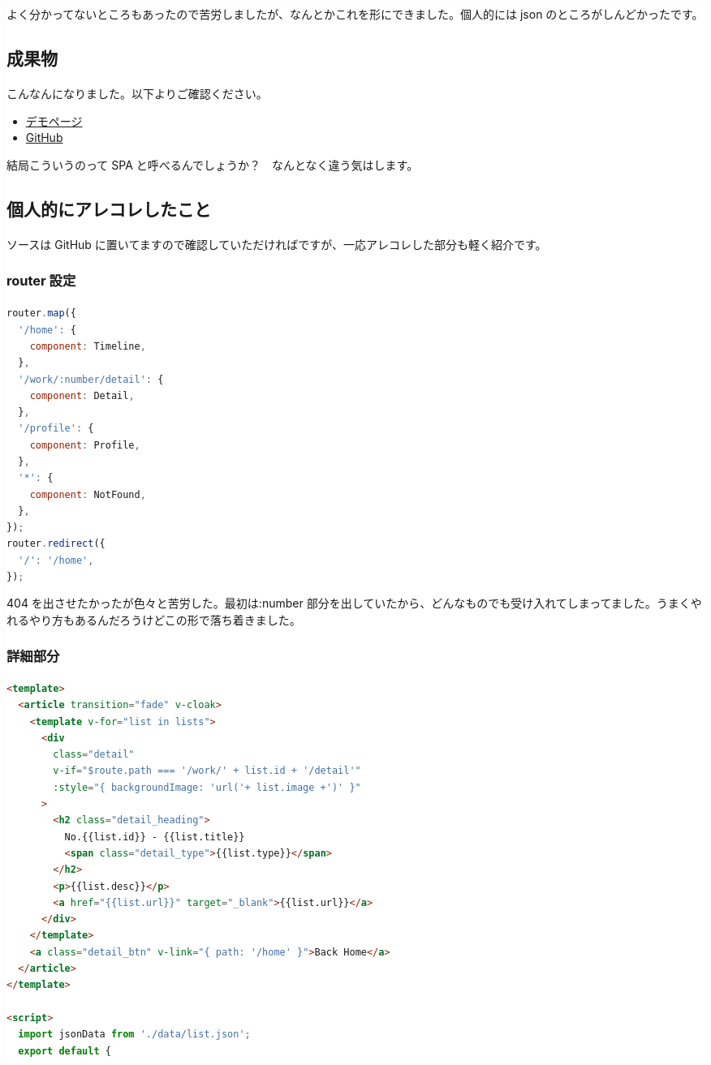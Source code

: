よく分かってないところもあったので苦労しましたが、なんとかこれを形にできました。個人的には json のところがしんどかったです。

## 成果物

こんなんになりました。以下よりご確認ください。

- [デモページ](https://yamanoku.github.io/vue_portfolio_templete/)
- [GitHub](https://github.com/yamanoku/vue_portfolio_templete)

結局こういうのって SPA と呼べるんでしょうか？　なんとなく違う気はします。

## 個人的にアレコレしたこと

ソースは GitHub に置いてますので確認していただければですが、一応アレコレした部分も軽く紹介です。

### router 設定

```js
router.map({
  '/home': {
    component: Timeline,
  },
  '/work/:number/detail': {
    component: Detail,
  },
  '/profile': {
    component: Profile,
  },
  '*': {
    component: NotFound,
  },
});
router.redirect({
  '/': '/home',
});
```

404 を出させたかったが色々と苦労した。最初は:number 部分を出していたから、どんなものでも受け入れてしまってました。うまくやれるやり方もあるんだろうけどこの形で落ち着きました。

### 詳細部分

```html
<template>
  <article transition="fade" v-cloak>
    <template v-for="list in lists">
      <div
        class="detail"
        v-if="$route.path === '/work/' + list.id + '/detail'"
        :style="{ backgroundImage: 'url('+ list.image +')' }"
      >
        <h2 class="detail_heading">
          No.{{list.id}} - {{list.title}}
          <span class="detail_type">{{list.type}}</span>
        </h2>
        <p>{{list.desc}}</p>
        <a href="{{list.url}}" target="_blank">{{list.url}}</a>
      </div>
    </template>
    <a class="detail_btn" v-link="{ path: '/home' }">Back Home</a>
  </article>
</template>

<script>
  import jsonData from './data/list.json';
  export default {
```